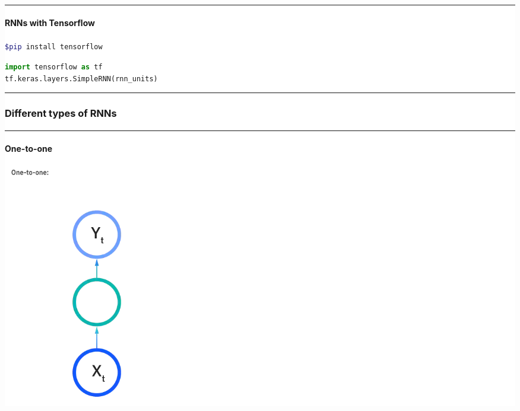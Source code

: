 

---

#### RNNs with Tensorflow 

``` bash
$pip install tensorflow
```

``` Python
import tensorflow as tf
tf.keras.layers.SimpleRNN(rnn_units)
```



---

### Different types of RNNs



---

#### One-to-one

<img style="width:auto; height:400px;" title="rnn_eq" src= images/one_to_one.png>
